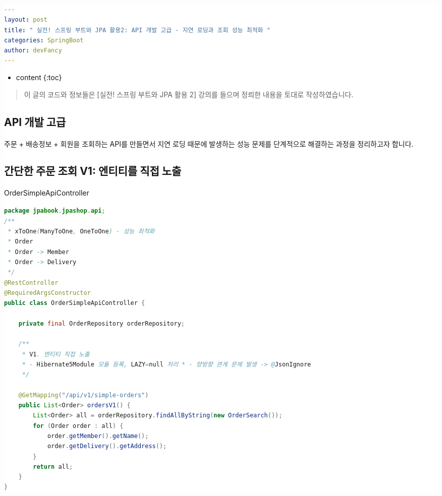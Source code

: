 ```yaml
---
layout: post
title: " 실전! 스프링 부트와 JPA 활용2: API 개발 고급 - 지연 로딩과 조회 성능 최적화 "
categories: SpringBoot
author: devFancy
---
```

* content
{:toc}

> 이 글의 코드와 정보들은 [실전! 스프링 부트와 JPA 활용 2] 강의를 들으며 정릐한 내용을 토대로 작성하였습니다.

## API 개발 고급

주문 + 배송정보 + 회원을 조회하는 API를 만들면서 지연 로딩 때문에 발생하는 성능 문제를 단계적으로 해결하는 과정을 정리하고자 합니다.

## 간단한 주문 조회 V1: 엔티티를 직접 노출

OrderSimpleApiController

```java
package jpabook.jpashop.api;
/**
 * xToOne(ManyToOne, OneToOne) - 성능 최적화
 * Order
 * Order -> Member
 * Order -> Delivery
 */
@RestController
@RequiredArgsConstructor
public class OrderSimpleApiController {

    private final OrderRepository orderRepository;

    /**
     * V1. 엔티티 직접 노출
     * - Hibernate5Module 모듈 등록, LAZY=null 처리 * - 양방향 관계 문제 발생 -> @JsonIgnore
     */
    
    @GetMapping("/api/v1/simple-orders")
    public List<Order> ordersV1() {
        List<Order> all = orderRepository.findAllByString(new OrderSearch());
        for (Order order : all) {
            order.getMember().getName();
            order.getDelivery().getAddress();
        }
        return all;
    }
}
```

